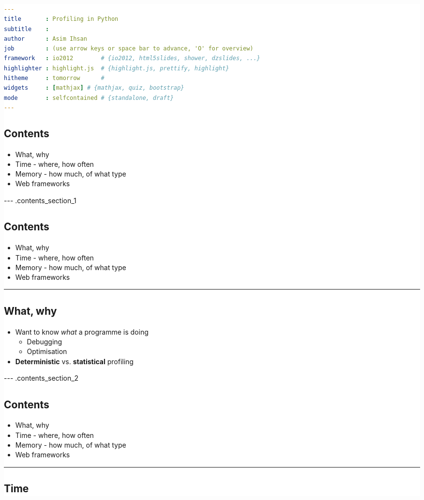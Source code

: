 ```yaml
---
title       : Profiling in Python
subtitle    : 
author      : Asim Ihsan
job         : (use arrow keys or space bar to advance, 'O' for overview)
framework   : io2012        # {io2012, html5slides, shower, dzslides, ...}
highlighter : highlight.js  # {highlight.js, prettify, highlight}
hitheme     : tomorrow      # 
widgets     : [mathjax] # {mathjax, quiz, bootstrap}
mode        : selfcontained # {standalone, draft}
---
```


## Contents

-   What, why
-   Time - where, how often
-   Memory - how much, of what type
-   Web frameworks

--- .contents_section_1

## Contents

-   What, why
-   Time - where, how often
-   Memory - how much, of what type
-   Web frameworks

---

## What, why

-   Want to know *what* a programme is doing
    -   Debugging
    -   Optimisation
-   **Deterministic** vs. **statistical** profiling

--- .contents_section_2

## Contents

-   What, why
-   Time - where, how often
-   Memory - how much, of what type
-   Web frameworks

---

##  Time
